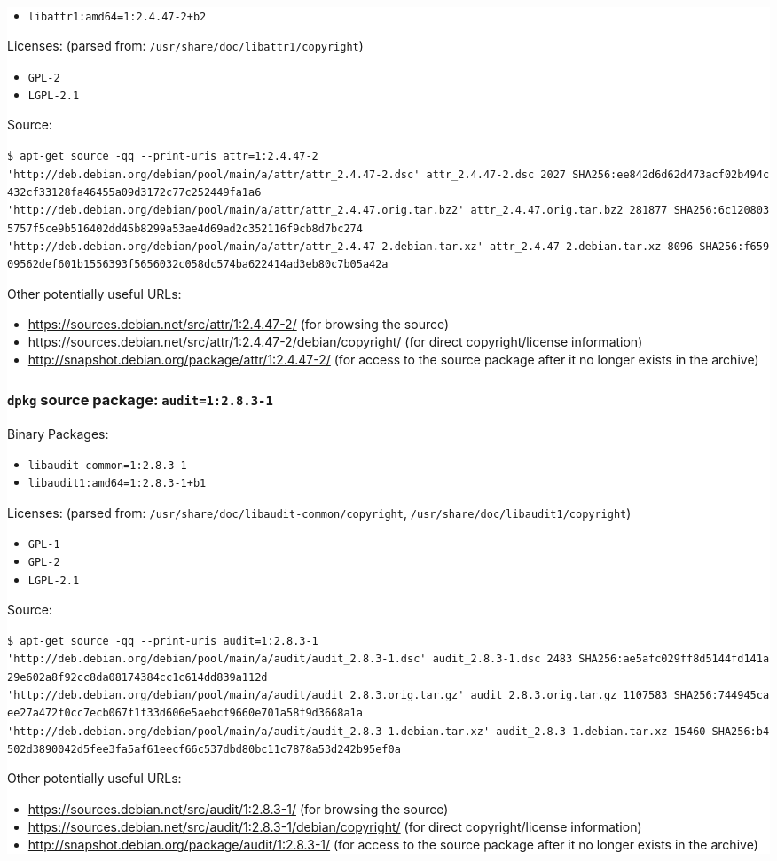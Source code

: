 - `libattr1:amd64=1:2.4.47-2+b2`

Licenses: (parsed from: `/usr/share/doc/libattr1/copyright`)

- `GPL-2`
- `LGPL-2.1`

Source:

```console
$ apt-get source -qq --print-uris attr=1:2.4.47-2
'http://deb.debian.org/debian/pool/main/a/attr/attr_2.4.47-2.dsc' attr_2.4.47-2.dsc 2027 SHA256:ee842d6d62d473acf02b494c432cf33128fa46455a09d3172c77c252449fa1a6
'http://deb.debian.org/debian/pool/main/a/attr/attr_2.4.47.orig.tar.bz2' attr_2.4.47.orig.tar.bz2 281877 SHA256:6c1208035757f5ce9b516402dd45b8299a53ae4d69ad2c352116f9cb8d7bc274
'http://deb.debian.org/debian/pool/main/a/attr/attr_2.4.47-2.debian.tar.xz' attr_2.4.47-2.debian.tar.xz 8096 SHA256:f65909562def601b1556393f5656032c058dc574ba622414ad3eb80c7b05a42a
```

Other potentially useful URLs:

- https://sources.debian.net/src/attr/1:2.4.47-2/ (for browsing the source)
- https://sources.debian.net/src/attr/1:2.4.47-2/debian/copyright/ (for direct copyright/license information)
- http://snapshot.debian.org/package/attr/1:2.4.47-2/ (for access to the source package after it no longer exists in the archive)

### `dpkg` source package: `audit=1:2.8.3-1`

Binary Packages:

- `libaudit-common=1:2.8.3-1`
- `libaudit1:amd64=1:2.8.3-1+b1`

Licenses: (parsed from: `/usr/share/doc/libaudit-common/copyright`, `/usr/share/doc/libaudit1/copyright`)

- `GPL-1`
- `GPL-2`
- `LGPL-2.1`

Source:

```console
$ apt-get source -qq --print-uris audit=1:2.8.3-1
'http://deb.debian.org/debian/pool/main/a/audit/audit_2.8.3-1.dsc' audit_2.8.3-1.dsc 2483 SHA256:ae5afc029ff8d5144fd141a29e602a8f92cc8da08174384cc1c614dd839a112d
'http://deb.debian.org/debian/pool/main/a/audit/audit_2.8.3.orig.tar.gz' audit_2.8.3.orig.tar.gz 1107583 SHA256:744945caee27a472f0cc7ecb067f1f33d606e5aebcf9660e701a58f9d3668a1a
'http://deb.debian.org/debian/pool/main/a/audit/audit_2.8.3-1.debian.tar.xz' audit_2.8.3-1.debian.tar.xz 15460 SHA256:b4502d3890042d5fee3fa5af61eecf66c537dbd80bc11c7878a53d242b95ef0a
```

Other potentially useful URLs:

- https://sources.debian.net/src/audit/1:2.8.3-1/ (for browsing the source)
- https://sources.debian.net/src/audit/1:2.8.3-1/debian/copyright/ (for direct copyright/license information)
- http://snapshot.debian.org/package/audit/1:2.8.3-1/ (for access to the source package after it no longer exists in the archive)
